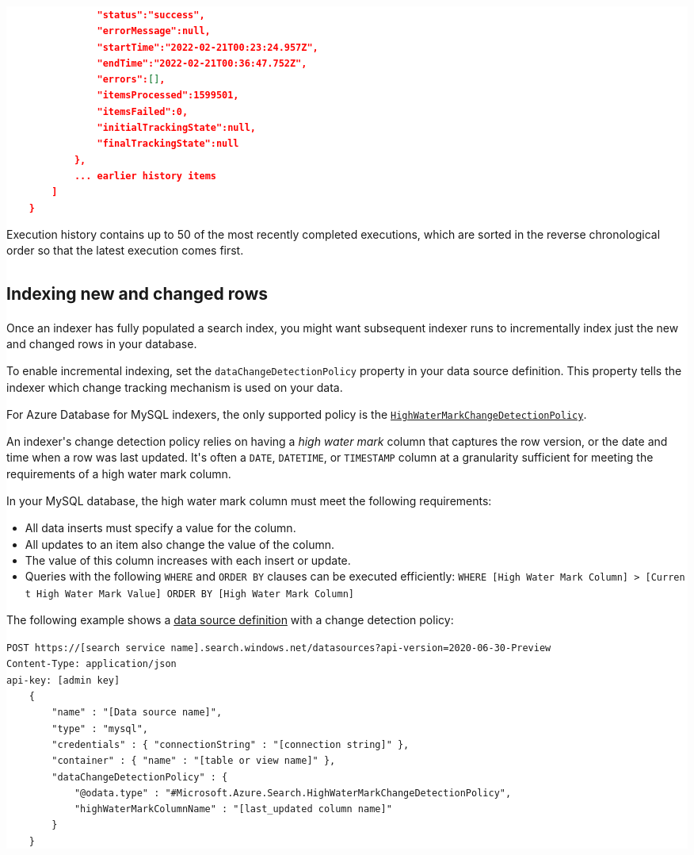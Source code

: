 ```json
                "status":"success",
                "errorMessage":null,
                "startTime":"2022-02-21T00:23:24.957Z",
                "endTime":"2022-02-21T00:36:47.752Z",
                "errors":[],
                "itemsProcessed":1599501,
                "itemsFailed":0,
                "initialTrackingState":null,
                "finalTrackingState":null
            },
            ... earlier history items
        ]
    }
```

Execution history contains up to 50 of the most recently completed executions, which are sorted in the reverse chronological order so that the latest execution comes first.

<a name="DataChangeDetectionPolicy"></a>

## Indexing new and changed rows

Once an indexer has fully populated a search index, you might want subsequent indexer runs to incrementally index just the new and changed rows in your database.

To enable incremental indexing, set the `dataChangeDetectionPolicy` property in your data source definition. This property tells the indexer which change tracking mechanism is used on your data.

For Azure Database for MySQL indexers, the only supported policy is the [`HighWaterMarkChangeDetectionPolicy`](/dotnet/api/azure.search.documents.indexes.models.highwatermarkchangedetectionpolicy). 

An indexer's change detection policy relies on having a *high water mark* column that captures the row version, or the date and time when a row was last updated. It's often a `DATE`, `DATETIME`, or `TIMESTAMP` column at a granularity sufficient for meeting the requirements of a high water mark column.

In your MySQL database, the high water mark column must meet the following requirements:

- All data inserts must specify a value for the column.
- All updates to an item also change the value of the column.
- The value of this column increases with each insert or update.
- Queries with the following `WHERE` and `ORDER BY` clauses can be executed efficiently: `WHERE [High Water Mark Column] > [Current High Water Mark Value] ORDER BY [High Water Mark Column]`

The following example shows a [data source definition](#define-the-data-source) with a change detection policy:

```http
POST https://[search service name].search.windows.net/datasources?api-version=2020-06-30-Preview
Content-Type: application/json
api-key: [admin key]
    {
        "name" : "[Data source name]",
        "type" : "mysql",
        "credentials" : { "connectionString" : "[connection string]" },
        "container" : { "name" : "[table or view name]" },
        "dataChangeDetectionPolicy" : {
            "@odata.type" : "#Microsoft.Azure.Search.HighWaterMarkChangeDetectionPolicy",
            "highWaterMarkColumnName" : "[last_updated column name]"
        }
    }
```
